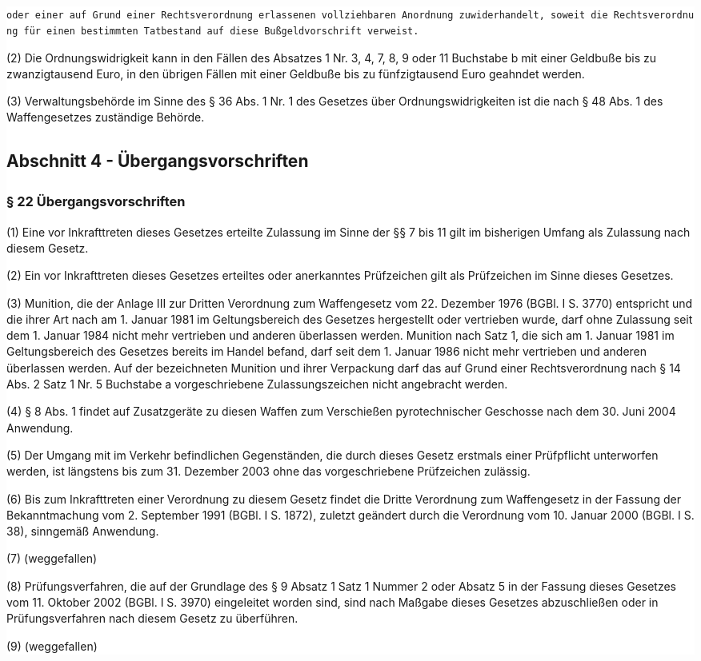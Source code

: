 


    oder einer auf Grund einer Rechtsverordnung erlassenen vollziehbaren Anordnung zuwiderhandelt, soweit die Rechtsverordnung für einen bestimmten Tatbestand auf diese Bußgeldvorschrift verweist.




(2) Die Ordnungswidrigkeit kann in den Fällen des Absatzes 1 Nr. 3, 4, 7, 8, 9 oder 11 Buchstabe b mit einer Geldbuße bis zu zwanzigtausend Euro, in den übrigen Fällen mit einer Geldbuße bis zu fünfzigtausend Euro geahndet werden.

(3) Verwaltungsbehörde im Sinne des § 36 Abs. 1 Nr. 1 des Gesetzes über Ordnungswidrigkeiten ist die nach § 48 Abs. 1 des Waffengesetzes zuständige Behörde.


## Abschnitt 4 - Übergangsvorschriften



### § 22 Übergangsvorschriften

(1) Eine vor Inkrafttreten dieses Gesetzes erteilte Zulassung im Sinne der §§ 7 bis 11 gilt im bisherigen Umfang als Zulassung nach diesem Gesetz.

(2) Ein vor Inkrafttreten dieses Gesetzes erteiltes oder anerkanntes Prüfzeichen gilt als Prüfzeichen im Sinne dieses Gesetzes.

(3) Munition, die der Anlage III zur Dritten Verordnung zum Waffengesetz vom 22. Dezember 1976 (BGBl. I S. 3770) entspricht und die ihrer Art nach am 1. Januar 1981 im Geltungsbereich des Gesetzes hergestellt oder vertrieben wurde, darf ohne Zulassung seit dem 1. Januar 1984 nicht mehr vertrieben und anderen überlassen werden. Munition nach Satz 1, die sich am 1. Januar 1981 im Geltungsbereich des Gesetzes bereits im Handel befand, darf seit dem 1. Januar 1986 nicht mehr vertrieben und anderen überlassen werden. Auf der bezeichneten Munition und ihrer Verpackung darf das auf Grund einer Rechtsverordnung nach § 14 Abs. 2 Satz 1 Nr. 5 Buchstabe a vorgeschriebene Zulassungszeichen nicht angebracht werden.

(4) § 8 Abs. 1 findet auf Zusatzgeräte zu diesen Waffen zum Verschießen pyrotechnischer Geschosse nach dem 30. Juni 2004 Anwendung.

(5) Der Umgang mit im Verkehr befindlichen Gegenständen, die durch dieses Gesetz erstmals einer Prüfpflicht unterworfen werden, ist längstens bis zum 31. Dezember 2003 ohne das vorgeschriebene Prüfzeichen zulässig.

(6) Bis zum Inkrafttreten einer Verordnung zu diesem Gesetz findet die Dritte Verordnung zum Waffengesetz in der Fassung der Bekanntmachung vom 2. September 1991 (BGBl. I S. 1872), zuletzt geändert durch die Verordnung vom 10. Januar 2000 (BGBl. I S. 38), sinngemäß Anwendung.

(7) (weggefallen)

(8) Prüfungsverfahren, die auf der Grundlage des § 9 Absatz 1 Satz 1 Nummer 2 oder Absatz 5 in der Fassung dieses Gesetzes vom 11. Oktober 2002 (BGBl. I S. 3970) eingeleitet worden sind, sind nach Maßgabe dieses Gesetzes abzuschließen oder in Prüfungsverfahren nach diesem Gesetz zu überführen.

(9) (weggefallen)

